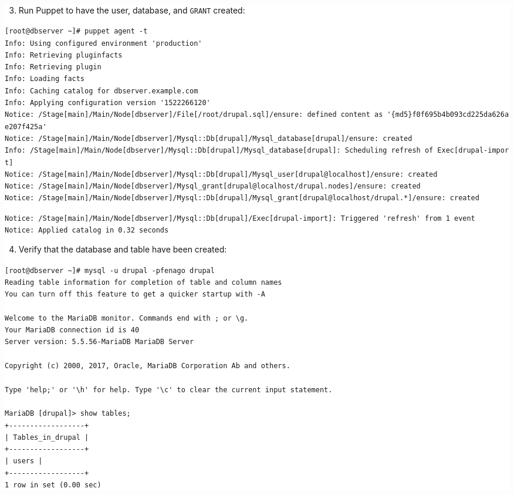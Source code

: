 

3.  Run Puppet to have the user, database, and `GRANT`
    created:


``` 
[root@dbserver ~]# puppet agent -t
Info: Using configured environment 'production'
Info: Retrieving pluginfacts
Info: Retrieving plugin
Info: Loading facts
Info: Caching catalog for dbserver.example.com
Info: Applying configuration version '1522266120'
Notice: /Stage[main]/Main/Node[dbserver]/File[/root/drupal.sql]/ensure: defined content as '{md5}f0f695b4b093cd225da626ae207f425a'
Notice: /Stage[main]/Main/Node[dbserver]/Mysql::Db[drupal]/Mysql_database[drupal]/ensure: created
Info: /Stage[main]/Main/Node[dbserver]/Mysql::Db[drupal]/Mysql_database[drupal]: Scheduling refresh of Exec[drupal-import]
Notice: /Stage[main]/Main/Node[dbserver]/Mysql::Db[drupal]/Mysql_user[drupal@localhost]/ensure: created
Notice: /Stage[main]/Main/Node[dbserver]/Mysql_grant[drupal@localhost/drupal.nodes]/ensure: created
Notice: /Stage[main]/Main/Node[dbserver]/Mysql::Db[drupal]/Mysql_grant[drupal@localhost/drupal.*]/ensure: created
```


``` 
Notice: /Stage[main]/Main/Node[dbserver]/Mysql::Db[drupal]/Exec[drupal-import]: Triggered 'refresh' from 1 event
Notice: Applied catalog in 0.32 seconds
```



4.  Verify that the database and table have
    been created:


``` 
[root@dbserver ~]# mysql -u drupal -pfenago drupal
Reading table information for completion of table and column names
You can turn off this feature to get a quicker startup with -A

Welcome to the MariaDB monitor. Commands end with ; or \g.
Your MariaDB connection id is 40
Server version: 5.5.56-MariaDB MariaDB Server

Copyright (c) 2000, 2017, Oracle, MariaDB Corporation Ab and others.

Type 'help;' or '\h' for help. Type '\c' to clear the current input statement.

MariaDB [drupal]> show tables;
+------------------+
| Tables_in_drupal |
+------------------+
| users |
+------------------+
1 row in set (0.00 sec)
```
